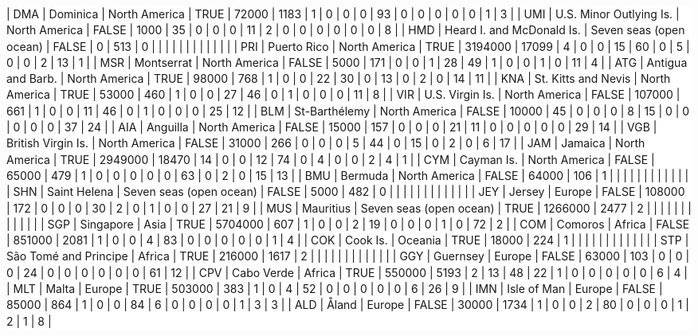 | DMA | Dominica                      | North America           | TRUE  | 72000      | 1183       | 1            | 0           | 0         | 0         | 93     | 0        | 0       | 0   | 0     | 0        | 1        | 3     |
| UMI | U.S. Minor Outlying Is.       | North America           | FALSE | 1000       | 35         | 0            | 0           | 0         | 11        | 2      | 0        | 0       | 0   | 0     | 0        | 0        | 8     |
| HMD | Heard I. and McDonald Is.     | Seven seas (open ocean) | FALSE | 0          | 513        | 0            |             |           |           |        |          |         |     |       |          |          |       |
| PRI | Puerto Rico                   | North America           | TRUE  | 3194000    | 17099      | 4            | 0           | 0         | 15        | 60     | 0        | 5       | 0   | 0     | 2        | 13       | 1     |
| MSR | Montserrat                    | North America           | FALSE | 5000       | 171        | 0            | 0           | 1         | 28        | 49     | 1        | 0       | 0   | 1     | 0        | 11       | 4     |
| ATG | Antigua and Barb.             | North America           | TRUE  | 98000      | 768        | 1            | 0           | 0         | 22        | 30     | 0        | 13      | 0   | 2     | 0        | 14       | 11    |
| KNA | St. Kitts and Nevis           | North America           | TRUE  | 53000      | 460        | 1            | 0           | 0         | 27        | 46     | 0        | 1       | 0   | 0     | 0        | 11       | 8     |
| VIR | U.S. Virgin Is.               | North America           | FALSE | 107000     | 661        | 1            | 0           | 0         | 11        | 46     | 0        | 1       | 0   | 0     | 0        | 25       | 12    |
| BLM | St-Barthélemy                 | North America           | FALSE | 10000      | 45         | 0            | 0           | 0         | 8         | 15     | 0        | 0       | 0   | 0     | 0        | 37       | 24    |
| AIA | Anguilla                      | North America           | FALSE | 15000      | 157        | 0            | 0           | 0         | 21        | 11     | 0        | 0       | 0   | 0     | 0        | 29       | 14    |
| VGB | British Virgin Is.            | North America           | FALSE | 31000      | 266        | 0            | 0           | 0         | 5         | 44     | 0        | 15      | 0   | 2     | 0        | 6        | 17    |
| JAM | Jamaica                       | North America           | TRUE  | 2949000    | 18470      | 14           | 0           | 0         | 12        | 74     | 0        | 4       | 0   | 0     | 2        | 4        | 1     |
| CYM | Cayman Is.                    | North America           | FALSE | 65000      | 479        | 1            | 0           | 0         | 0         | 0      | 0        | 63      | 0   | 2     | 0        | 15       | 13    |
| BMU | Bermuda                       | North America           | FALSE | 64000      | 106        | 1            |             |           |           |        |          |         |     |       |          |          |       |
| SHN | Saint Helena                  | Seven seas (open ocean) | FALSE | 5000       | 482        | 0            |             |           |           |        |          |         |     |       |          |          |       |
| JEY | Jersey                        | Europe                  | FALSE | 108000     | 172        | 0            | 0           | 0         | 30        | 2      | 0        | 1       | 0   | 0     | 27       | 21       | 9     |
| MUS | Mauritius                     | Seven seas (open ocean) | TRUE  | 1266000    | 2477       | 2            |             |           |           |        |          |         |     |       |          |          |       |
| SGP | Singapore                     | Asia                    | TRUE  | 5704000    | 607        | 1            | 0           | 0         | 2         | 19     | 0        | 0       | 0   | 1     | 0        | 72       | 2     |
| COM | Comoros                       | Africa                  | FALSE | 851000     | 2081       | 1            | 0           | 0         | 4         | 83     | 0        | 0       | 0   | 0     | 0        | 1        | 4     |
| COK | Cook Is.                      | Oceania                 | TRUE  | 18000      | 224        | 1            |             |           |           |        |          |         |     |       |          |          |       |
| STP | São Tomé and Principe         | Africa                  | TRUE  | 216000     | 1617       | 2            |             |           |           |        |          |         |     |       |          |          |       |
| GGY | Guernsey                      | Europe                  | FALSE | 63000      | 103        | 0            | 0           | 0         | 24        | 0      | 0        | 0       | 0   | 0     | 0        | 61       | 12    |
| CPV | Cabo Verde                    | Africa                  | TRUE  | 550000     | 5193       | 2            | 13          | 48        | 22        | 1      | 0        | 0       | 0   | 0     | 0        | 6        | 4     |
| MLT | Malta                         | Europe                  | TRUE  | 503000     | 383        | 1            | 0           | 4         | 52        | 0      | 0        | 0       | 0   | 0     | 6        | 26       | 9     |
| IMN | Isle of Man                   | Europe                  | FALSE | 85000      | 864        | 1            | 0           | 0         | 84        | 6      | 0        | 0       | 0   | 0     | 1        | 3        | 3     |
| ALD | Åland                         | Europe                  | FALSE | 30000      | 1734       | 1            | 0           | 0         | 2         | 80     | 0        | 0       | 0   | 1     | 2        | 1        | 8     |